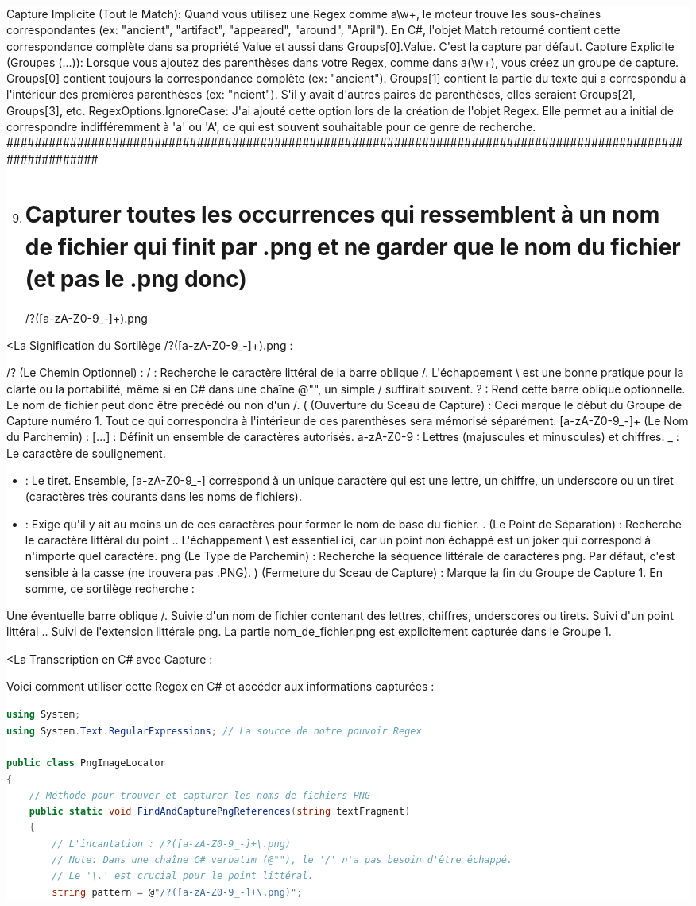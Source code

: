 Capture Implicite (Tout le Match): Quand vous utilisez une Regex comme a\w+, le moteur trouve les sous-chaînes correspondantes (ex: "ancient", "artifact", "appeared", "around", "April"). En C#, l'objet Match retourné contient cette correspondance complète dans sa propriété Value et aussi dans Groups[0].Value. C'est la capture par défaut.
Capture Explicite (Groupes (...)): Lorsque vous ajoutez des parenthèses dans votre Regex, comme dans a(\w+), vous créez un groupe de capture.
Groups[0] contient toujours la correspondance complète (ex: "ancient").
Groups[1] contient la partie du texte qui a correspondu à l'intérieur des premières parenthèses (ex: "ncient").
S'il y avait d'autres paires de parenthèses, elles seraient Groups[2], Groups[3], etc.
RegexOptions.IgnoreCase: J'ai ajouté cette option lors de la création de l'objet Regex. Elle permet au a initial de correspondre indifféremment à 'a' ou 'A', ce qui est souvent souhaitable pour ce genre de recherche.
#############################################################################################################

9. # Capturer toutes les occurrences qui ressemblent à un nom de fichier qui finit par .png et ne garder que le nom du fichier (et pas le .png donc)
   \/?([a-zA-Z0-9_-]+)\.png 

<La Signification du Sortilège \/?([a-zA-Z0-9_-]+)\.png :

\/? (Le Chemin Optionnel) :
\/ : Recherche le caractère littéral de la barre oblique /. L'échappement \ est une bonne pratique pour la clarté ou la portabilité, même si en C# dans une chaîne @"", un simple / suffirait souvent.
? : Rend cette barre oblique optionnelle. Le nom de fichier peut donc être précédé ou non d'un /.
( (Ouverture du Sceau de Capture) : Ceci marque le début du Groupe de Capture numéro 1. Tout ce qui correspondra à l'intérieur de ces parenthèses sera mémorisé séparément.
[a-zA-Z0-9_-]+ (Le Nom du Parchemin) :
[...] : Définit un ensemble de caractères autorisés.
a-zA-Z0-9 : Lettres (majuscules et minuscules) et chiffres.
_ : Le caractère de soulignement.
- : Le tiret.
Ensemble, [a-zA-Z0-9_-] correspond à un unique caractère qui est une lettre, un chiffre, un underscore ou un tiret (caractères très courants dans les noms de fichiers).
+ : Exige qu'il y ait au moins un de ces caractères pour former le nom de base du fichier.
\. (Le Point de Séparation) : Recherche le caractère littéral du point .. L'échappement \ est essentiel ici, car un point non échappé est un joker qui correspond à n'importe quel caractère.
png (Le Type de Parchemin) : Recherche la séquence littérale de caractères png. Par défaut, c'est sensible à la casse (ne trouvera pas .PNG).
) (Fermeture du Sceau de Capture) : Marque la fin du Groupe de Capture 1.
En somme, ce sortilège recherche :

Une éventuelle barre oblique /.
Suivie d'un nom de fichier contenant des lettres, chiffres, underscores ou tirets.
Suivi d'un point littéral ..
Suivi de l'extension littérale png.
La partie nom_de_fichier.png est explicitement capturée dans le Groupe 1.

<La Transcription en C# avec Capture :

Voici comment utiliser cette Regex en C# et accéder aux informations capturées :
```cs
using System;
using System.Text.RegularExpressions; // La source de notre pouvoir Regex

public class PngImageLocator
{
    // Méthode pour trouver et capturer les noms de fichiers PNG
    public static void FindAndCapturePngReferences(string textFragment)
    {
        // L'incantation : /?([a-zA-Z0-9_-]+\.png)
        // Note: Dans une chaîne C# verbatim (@""), le '/' n'a pas besoin d'être échappé.
        // Le '\.' est crucial pour le point littéral.
        string pattern = @"/?([a-zA-Z0-9_-]+\.png)";

```
